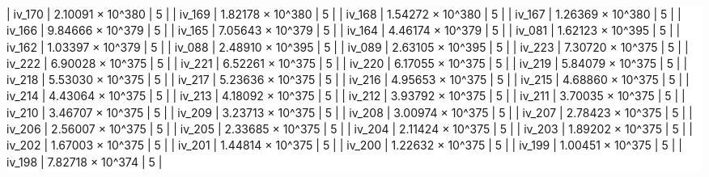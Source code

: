 | iv_170 | 2.10091 × 10^380 | 5 |
| iv_169 | 1.82178 × 10^380 | 5 |
| iv_168 | 1.54272 × 10^380 | 5 |
| iv_167 | 1.26369 × 10^380 | 5 |
| iv_166 | 9.84666 × 10^379 | 5 |
| iv_165 | 7.05643 × 10^379 | 5 |
| iv_164 | 4.46174 × 10^379 | 5 |
| iv_081 | 1.62123 × 10^395 | 5 |
| iv_162 | 1.03397 × 10^379 | 5 |
| iv_088 | 2.48910 × 10^395 | 5 |
| iv_089 | 2.63105 × 10^395 | 5 |
| iv_223 | 7.30720 × 10^375 | 5 |
| iv_222 | 6.90028 × 10^375 | 5 |
| iv_221 | 6.52261 × 10^375 | 5 |
| iv_220 | 6.17055 × 10^375 | 5 |
| iv_219 | 5.84079 × 10^375 | 5 |
| iv_218 | 5.53030 × 10^375 | 5 |
| iv_217 | 5.23636 × 10^375 | 5 |
| iv_216 | 4.95653 × 10^375 | 5 |
| iv_215 | 4.68860 × 10^375 | 5 |
| iv_214 | 4.43064 × 10^375 | 5 |
| iv_213 | 4.18092 × 10^375 | 5 |
| iv_212 | 3.93792 × 10^375 | 5 |
| iv_211 | 3.70035 × 10^375 | 5 |
| iv_210 | 3.46707 × 10^375 | 5 |
| iv_209 | 3.23713 × 10^375 | 5 |
| iv_208 | 3.00974 × 10^375 | 5 |
| iv_207 | 2.78423 × 10^375 | 5 |
| iv_206 | 2.56007 × 10^375 | 5 |
| iv_205 | 2.33685 × 10^375 | 5 |
| iv_204 | 2.11424 × 10^375 | 5 |
| iv_203 | 1.89202 × 10^375 | 5 |
| iv_202 | 1.67003 × 10^375 | 5 |
| iv_201 | 1.44814 × 10^375 | 5 |
| iv_200 | 1.22632 × 10^375 | 5 |
| iv_199 | 1.00451 × 10^375 | 5 |
| iv_198 | 7.82718 × 10^374 | 5 |